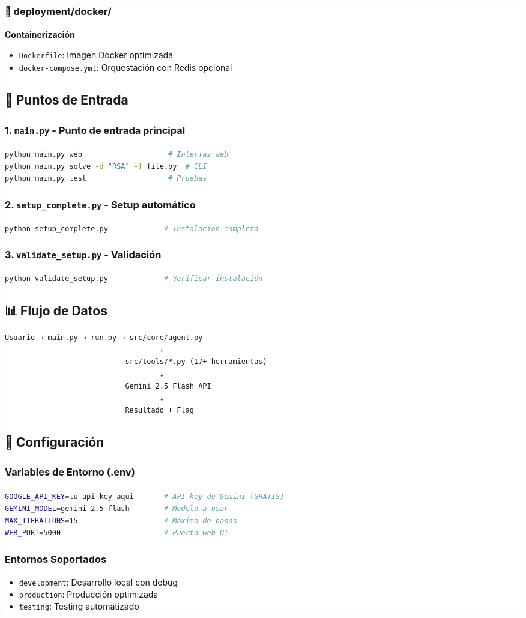 ### 📁 deployment/docker/
**Containerización**
- `Dockerfile`: Imagen Docker optimizada
- `docker-compose.yml`: Orquestación con Redis opcional

## 🚀 Puntos de Entrada

### 1. `main.py` - Punto de entrada principal
```bash
python main.py web                    # Interfaz web
python main.py solve -d "RSA" -f file.py  # CLI
python main.py test                   # Pruebas
```

### 2. `setup_complete.py` - Setup automático
```bash
python setup_complete.py             # Instalación completa
```

### 3. `validate_setup.py` - Validación
```bash
python validate_setup.py             # Verificar instalación
```

## 📊 Flujo de Datos

```
Usuario → main.py → run.py → src/core/agent.py
                                    ↓
                            src/tools/*.py (17+ herramientas)
                                    ↓
                            Gemini 2.5 Flash API
                                    ↓
                            Resultado + Flag
```

## 🔧 Configuración

### Variables de Entorno (.env)
```bash
GOOGLE_API_KEY=tu-api-key-aqui       # API key de Gemini (GRATIS)
GEMINI_MODEL=gemini-2.5-flash        # Modelo a usar
MAX_ITERATIONS=15                    # Máximo de pasos
WEB_PORT=5000                        # Puerto web UI
```

### Entornos Soportados
- `development`: Desarrollo local con debug
- `production`: Producción optimizada
- `testing`: Testing automatizado
